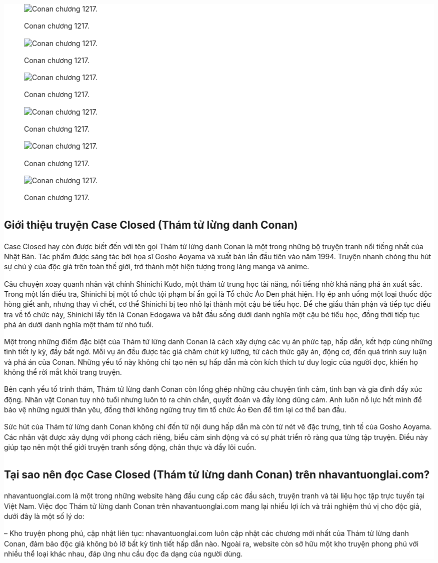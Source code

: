 <figure><img src="https://data.nhavantuonglai.com/image/manga/gosho-aoyama-case-closed-1217-13.jpg" alt="Conan chương 1217." title="Conan chương 1217." height=100% width=100%><figcaption></p>Conan chương 1217.</p></figcaption></figure>

<figure><img src="https://data.nhavantuonglai.com/image/manga/gosho-aoyama-case-closed-1217-14.jpg" alt="Conan chương 1217." title="Conan chương 1217." height=100% width=100%><figcaption></p>Conan chương 1217.</p></figcaption></figure>

<figure><img src="https://data.nhavantuonglai.com/image/manga/gosho-aoyama-case-closed-1217-15.jpg" alt="Conan chương 1217." title="Conan chương 1217." height=100% width=100%><figcaption></p>Conan chương 1217.</p></figcaption></figure>

<figure><img src="https://data.nhavantuonglai.com/image/manga/gosho-aoyama-case-closed-1217-16.jpg" alt="Conan chương 1217." title="Conan chương 1217." height=100% width=100%><figcaption></p>Conan chương 1217.</p></figcaption></figure>

<figure><img src="https://data.nhavantuonglai.com/image/manga/gosho-aoyama-case-closed-1217-17.jpg" alt="Conan chương 1217." title="Conan chương 1217." height=100% width=100%><figcaption></p>Conan chương 1217.</p></figcaption></figure>

<figure><img src="https://data.nhavantuonglai.com/image/manga/gosho-aoyama-case-closed-1217-18.jpg" alt="Conan chương 1217." title="Conan chương 1217." height=100% width=100%><figcaption></p>Conan chương 1217.</p></figcaption></figure>

## Giới thiệu truyện Case Closed (Thám tử lừng danh Conan)

Case Closed hay còn được biết đến với tên gọi Thám tử lừng danh Conan là một trong những bộ truyện tranh nổi tiếng nhất của Nhật Bản. Tác phẩm được sáng tác bởi họa sĩ Gosho Aoyama và xuất bản lần đầu tiên vào năm 1994. Truyện nhanh chóng thu hút sự chú ý của độc giả trên toàn thế giới, trở thành một hiện tượng trong làng manga và anime.

Câu chuyện xoay quanh nhân vật chính Shinichi Kudo, một thám tử trung học tài năng, nổi tiếng nhờ khả năng phá án xuất sắc. Trong một lần điều tra, Shinichi bị một tổ chức tội phạm bí ẩn gọi là Tổ chức Áo Đen phát hiện. Họ ép anh uống một loại thuốc độc hòng giết anh, nhưng thay vì chết, cơ thể Shinichi bị teo nhỏ lại thành một cậu bé tiểu học. Để che giấu thân phận và tiếp tục điều tra về tổ chức này, Shinichi lấy tên là Conan Edogawa và bắt đầu sống dưới danh nghĩa một cậu bé tiểu học, đồng thời tiếp tục phá án dưới danh nghĩa một thám tử nhỏ tuổi.

Một trong những điểm đặc biệt của Thám tử lừng danh Conan là cách xây dựng các vụ án phức tạp, hấp dẫn, kết hợp cùng những tình tiết ly kỳ, đầy bất ngờ. Mỗi vụ án đều được tác giả chăm chút kỹ lưỡng, từ cách thức gây án, động cơ, đến quá trình suy luận và phá án của Conan. Những yếu tố này không chỉ tạo nên sự hấp dẫn mà còn kích thích tư duy logic của người đọc, khiến họ không thể rời mắt khỏi trang truyện.

Bên cạnh yếu tố trinh thám, Thám tử lừng danh Conan còn lồng ghép những câu chuyện tình cảm, tình bạn và gia đình đầy xúc động. Nhân vật Conan tuy nhỏ tuổi nhưng luôn tỏ ra chín chắn, quyết đoán và đầy lòng dũng cảm. Anh luôn nỗ lực hết mình để bảo vệ những người thân yêu, đồng thời không ngừng truy tìm tổ chức Áo Đen để tìm lại cơ thể ban đầu.

Sức hút của Thám tử lừng danh Conan không chỉ đến từ nội dung hấp dẫn mà còn từ nét vẽ đặc trưng, tinh tế của Gosho Aoyama. Các nhân vật được xây dựng với phong cách riêng, biểu cảm sinh động và có sự phát triển rõ ràng qua từng tập truyện. Điều này giúp tạo nên một thế giới truyện tranh sống động, chân thực và đầy lôi cuốn.

## Tại sao nên đọc Case Closed (Thám tử lừng danh Conan) trên nhavantuonglai.com?

nhavantuonglai.com là một trong những website hàng đầu cung cấp các đầu sách, truyện tranh và tài liệu học tập trực tuyến tại Việt Nam. Việc đọc Thám tử lừng danh Conan trên nhavantuonglai.com mang lại nhiều lợi ích và trải nghiệm thú vị cho độc giả, dưới đây là một số lý do:

– Kho truyện phong phú, cập nhật liên tục: nhavantuonglai.com luôn cập nhật các chương mới nhất của Thám tử lừng danh Conan, đảm bảo độc giả không bỏ lỡ bất kỳ tình tiết hấp dẫn nào. Ngoài ra, website còn sở hữu một kho truyện phong phú với nhiều thể loại khác nhau, đáp ứng nhu cầu đọc đa dạng của người dùng.
